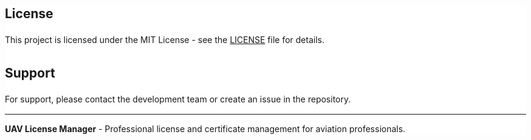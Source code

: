 ## License

This project is licensed under the MIT License - see the [LICENSE](LICENSE) file for details.

## Support

For support, please contact the development team or create an issue in the repository.

---

**UAV License Manager** - Professional license and certificate management for aviation professionals.
